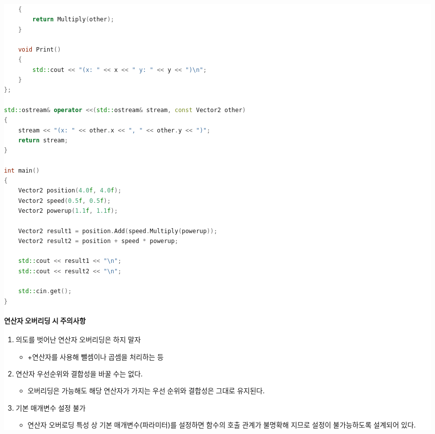 ```c++
	{
		return Multiply(other);
	}

	void Print()
	{
		std::cout << "(x: " << x << " y: " << y << ")\n";
	}
};

std::ostream& operator <<(std::ostream& stream, const Vector2 other)
{
	stream << "(x: " << other.x << ", " << other.y << ")";
	return stream;
}

int main()
{
	Vector2 position(4.0f, 4.0f);
	Vector2 speed(0.5f, 0.5f);
	Vector2 powerup(1.1f, 1.1f);

	Vector2 result1 = position.Add(speed.Multiply(powerup));
	Vector2 result2 = position + speed * powerup;

	std::cout << result1 << "\n";
	std::cout << result2 << "\n";

	std::cin.get();
}
```



#### 연산자 오버리딩 시 주의사항

1. 의도를 벗어난 연산자 오버리딩은 하지 말자
   * +연산자를 사용해 뺄셈이나 곱셈을 처리하는 등

2. 연산자 우선순위와 결합성을 바꿀 수는 없다.
   * 오버리딩은 가능해도 해당 연산자가 가지는 우선 순위와 결합성은 그대로 유지된다.
3. 기본 매개변수 설정 불가
   * 연산자 오버로딩 특성 상 기본 매개변수(파라미터)를 설정하면 함수의 호출 관계가 불명확해 지므로 설정이 불가능하도록 설계되어 있다.
